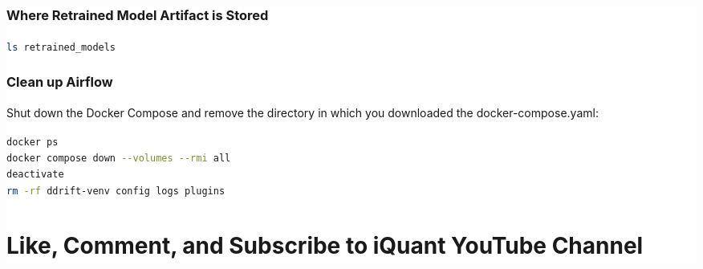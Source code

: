 

### Where Retrained Model Artifact is Stored

```sh
ls retrained_models
```


### Clean up Airflow
Shut down the Docker Compose and remove the directory in which you downloaded the docker-compose.yaml:

```sh
docker ps
docker compose down --volumes --rmi all
deactivate
rm -rf ddrift-venv config logs plugins
```

# Like, Comment, and Subscribe to iQuant YouTube Channel


